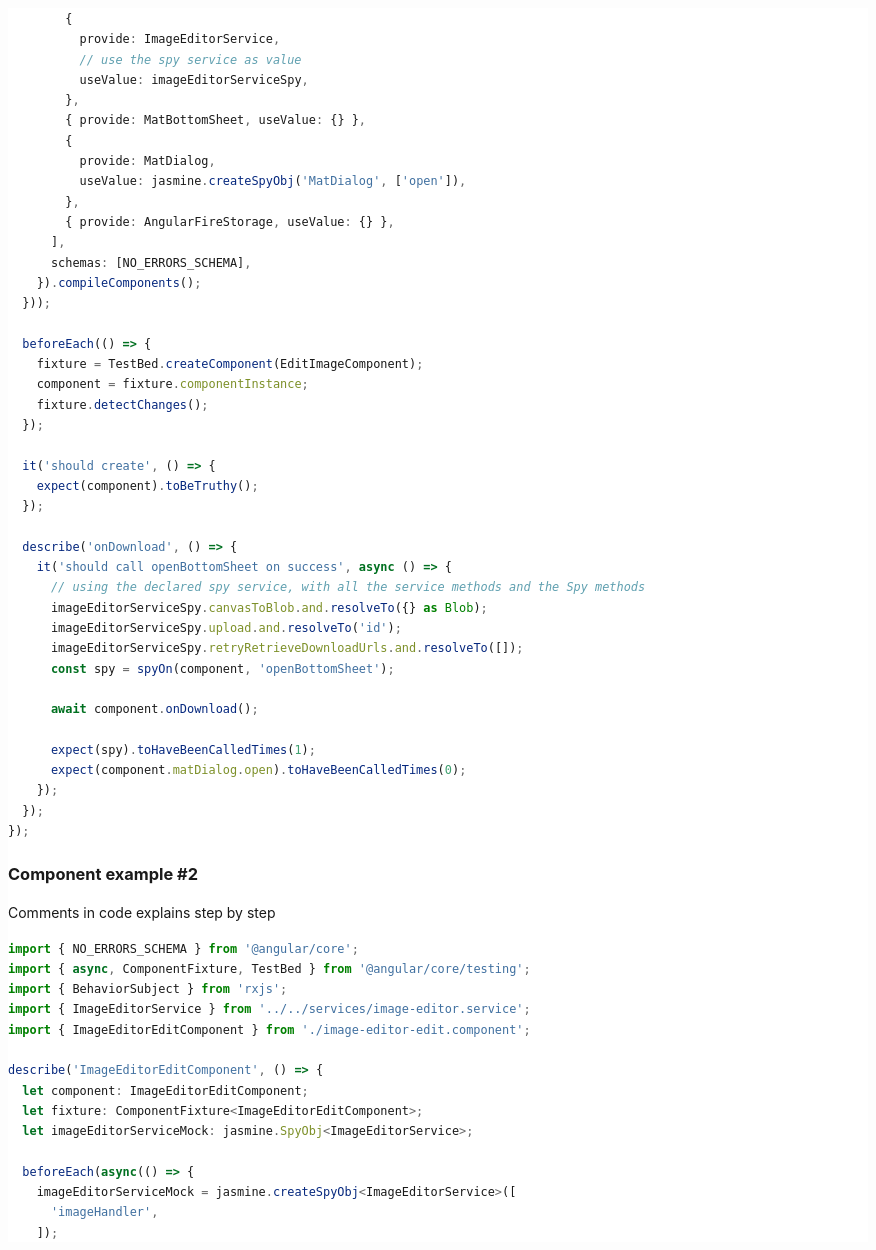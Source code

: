 ```typescript
        {
          provide: ImageEditorService,
          // use the spy service as value
          useValue: imageEditorServiceSpy,
        },
        { provide: MatBottomSheet, useValue: {} },
        {
          provide: MatDialog,
          useValue: jasmine.createSpyObj('MatDialog', ['open']),
        },
        { provide: AngularFireStorage, useValue: {} },
      ],
      schemas: [NO_ERRORS_SCHEMA],
    }).compileComponents();
  }));

  beforeEach(() => {
    fixture = TestBed.createComponent(EditImageComponent);
    component = fixture.componentInstance;
    fixture.detectChanges();
  });

  it('should create', () => {
    expect(component).toBeTruthy();
  });

  describe('onDownload', () => {
    it('should call openBottomSheet on success', async () => {
      // using the declared spy service, with all the service methods and the Spy methods
      imageEditorServiceSpy.canvasToBlob.and.resolveTo({} as Blob);
      imageEditorServiceSpy.upload.and.resolveTo('id');
      imageEditorServiceSpy.retryRetrieveDownloadUrls.and.resolveTo([]);
      const spy = spyOn(component, 'openBottomSheet');

      await component.onDownload();

      expect(spy).toHaveBeenCalledTimes(1);
      expect(component.matDialog.open).toHaveBeenCalledTimes(0);
    });
  });
});
```

### Component example #2

Comments in code explains step by step

```typescript
import { NO_ERRORS_SCHEMA } from '@angular/core';
import { async, ComponentFixture, TestBed } from '@angular/core/testing';
import { BehaviorSubject } from 'rxjs';
import { ImageEditorService } from '../../services/image-editor.service';
import { ImageEditorEditComponent } from './image-editor-edit.component';

describe('ImageEditorEditComponent', () => {
  let component: ImageEditorEditComponent;
  let fixture: ComponentFixture<ImageEditorEditComponent>;
  let imageEditorServiceMock: jasmine.SpyObj<ImageEditorService>;

  beforeEach(async(() => {
    imageEditorServiceMock = jasmine.createSpyObj<ImageEditorService>([
      'imageHandler',
    ]);

```